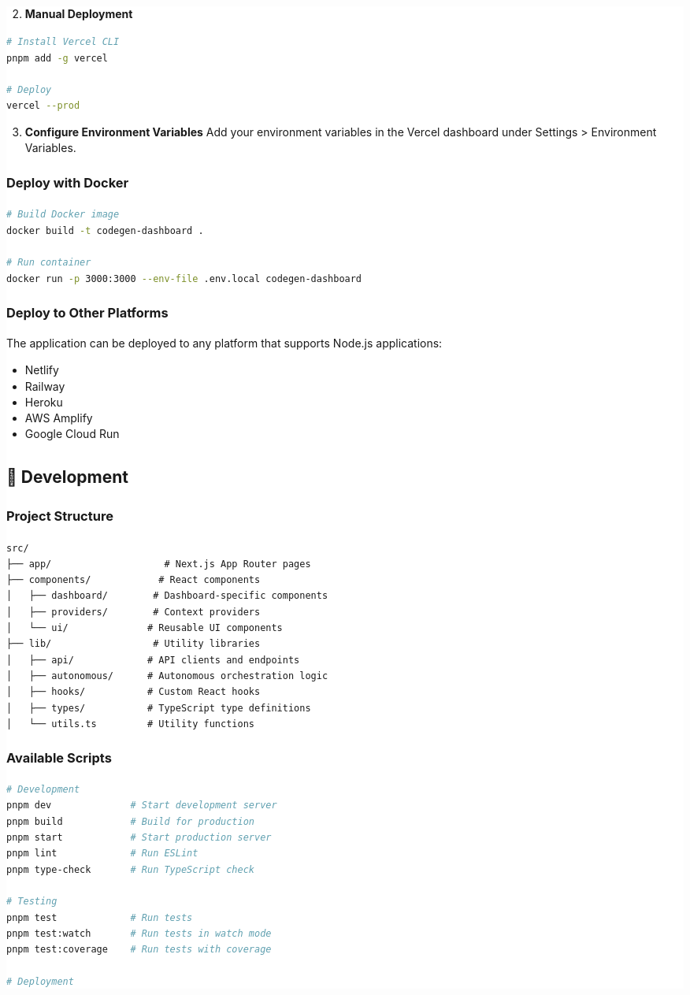 2. **Manual Deployment**
```bash
# Install Vercel CLI
pnpm add -g vercel

# Deploy
vercel --prod
```

3. **Configure Environment Variables**
   Add your environment variables in the Vercel dashboard under Settings > Environment Variables.

### Deploy with Docker

```bash
# Build Docker image
docker build -t codegen-dashboard .

# Run container
docker run -p 3000:3000 --env-file .env.local codegen-dashboard
```

### Deploy to Other Platforms

The application can be deployed to any platform that supports Node.js applications:
- Netlify
- Railway
- Heroku
- AWS Amplify
- Google Cloud Run

## 🔧 Development

### Project Structure

```text
src/
├── app/                    # Next.js App Router pages
├── components/            # React components
│   ├── dashboard/        # Dashboard-specific components
│   ├── providers/        # Context providers
│   └── ui/              # Reusable UI components
├── lib/                  # Utility libraries
│   ├── api/             # API clients and endpoints
│   ├── autonomous/      # Autonomous orchestration logic
│   ├── hooks/           # Custom React hooks
│   ├── types/           # TypeScript type definitions
│   └── utils.ts         # Utility functions
```

### Available Scripts

```bash
# Development
pnpm dev              # Start development server
pnpm build            # Build for production
pnpm start            # Start production server
pnpm lint             # Run ESLint
pnpm type-check       # Run TypeScript check

# Testing
pnpm test             # Run tests
pnpm test:watch       # Run tests in watch mode
pnpm test:coverage    # Run tests with coverage

# Deployment
```